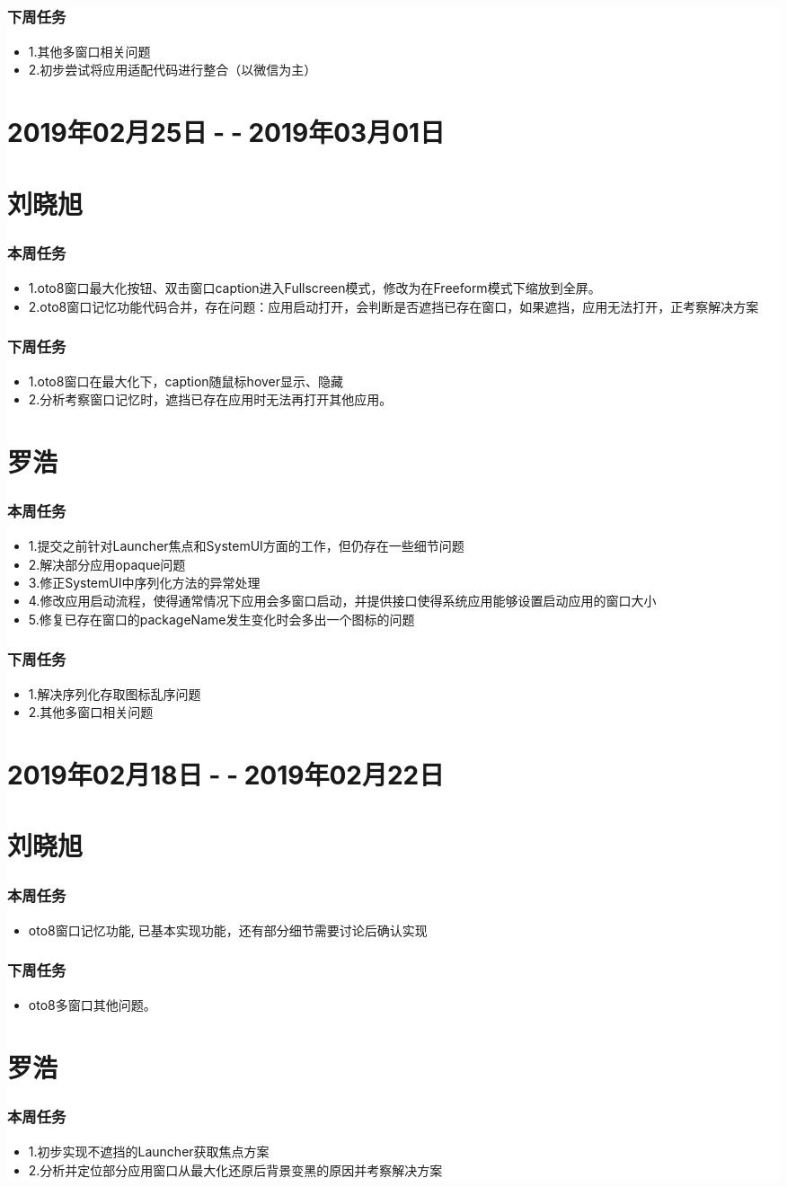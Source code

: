 ### 下周任务
  - 1.其他多窗口相关问题
  - 2.初步尝试将应用适配代码进行整合（以微信为主）

# 2019年02月25日 - - 2019年03月01日
# 刘晓旭
### 本周任务
  - 1.oto8窗口最大化按钮、双击窗口caption进入Fullscreen模式，修改为在Freeform模式下缩放到全屏。
  - 2.oto8窗口记忆功能代码合并，存在问题：应用启动打开，会判断是否遮挡已存在窗口，如果遮挡，应用无法打开，正考察解决方案

### 下周任务
  - 1.oto8窗口在最大化下，caption随鼠标hover显示、隐藏
  - 2.分析考察窗口记忆时，遮挡已存在应用时无法再打开其他应用。
  
# 罗浩
### 本周任务
  - 1.提交之前针对Launcher焦点和SystemUI方面的工作，但仍存在一些细节问题
  - 2.解决部分应用opaque问题
  - 3.修正SystemUI中序列化方法的异常处理
  - 4.修改应用启动流程，使得通常情况下应用会多窗口启动，并提供接口使得系统应用能够设置启动应用的窗口大小
  - 5.修复已存在窗口的packageName发生变化时会多出一个图标的问题
  
### 下周任务
  - 1.解决序列化存取图标乱序问题
  - 2.其他多窗口相关问题
  
# 2019年02月18日 - - 2019年02月22日
# 刘晓旭
### 本周任务
  - oto8窗口记忆功能, 已基本实现功能，还有部分细节需要讨论后确认实现

### 下周任务
  - oto8多窗口其他问题。


# 罗浩
### 本周任务
  - 1.初步实现不遮挡的Launcher获取焦点方案
  - 2.分析并定位部分应用窗口从最大化还原后背景变黑的原因并考察解决方案
  